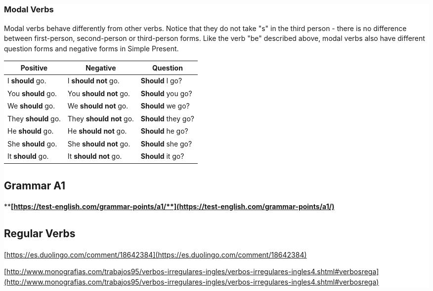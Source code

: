 ### Modal Verbs

Modal verbs behave differently from other verbs. Notice that they do not take "s" in the third person - there is no difference between first-person, second-person or third-person forms. Like the verb "be" described above, modal verbs also have different question forms and negative forms in Simple Present.

| Positive            | Negative                | Question            |
| ------------------- | ----------------------- | ------------------- |
| I **should** go.    | I **should not** go.    | **Should** I go?    |
| You **should** go.  | You **should not** go.  | **Should** you go?  |
| We **should** go.   | We **should not** go.   | **Should** we go?   |
| They **should** go. | They **should not** go. | **Should** they go? |
| He **should** go.   | He **should not** go.   | **Should** he go?   |
| She **should** go.  | She **should not** go.  | **Should** she go?  |
| It **should** go.   | It **should not** go.   | **Should** it go?   |




## Grammar A1

****[**https://test-english.com/grammar-points/a1/**](https://test-english.com/grammar-points/a1/)****



## Regular Verbs

[https://es.duolingo.com/comment/18642384](https://es.duolingo.com/comment/18642384)

[http://www.monografias.com/trabajos95/verbos-irregulares-ingles/verbos-irregulares-ingles4.shtml#verbosrega](http://www.monografias.com/trabajos95/verbos-irregulares-ingles/verbos-irregulares-ingles4.shtml#verbosrega)
